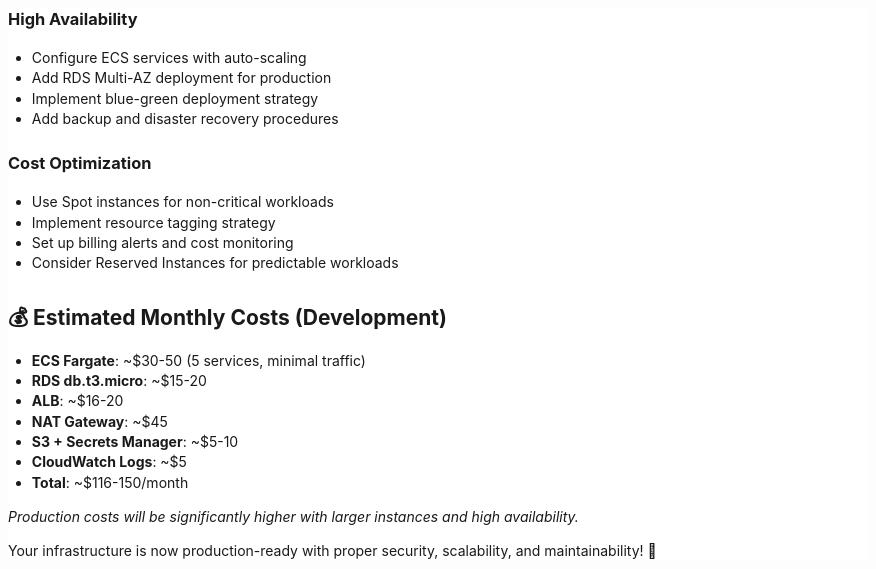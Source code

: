 ### **High Availability**
- Configure ECS services with auto-scaling
- Add RDS Multi-AZ deployment for production
- Implement blue-green deployment strategy
- Add backup and disaster recovery procedures

### **Cost Optimization**
- Use Spot instances for non-critical workloads
- Implement resource tagging strategy
- Set up billing alerts and cost monitoring
- Consider Reserved Instances for predictable workloads

## 💰 **Estimated Monthly Costs (Development)**

- **ECS Fargate**: ~$30-50 (5 services, minimal traffic)
- **RDS db.t3.micro**: ~$15-20
- **ALB**: ~$16-20
- **NAT Gateway**: ~$45
- **S3 + Secrets Manager**: ~$5-10
- **CloudWatch Logs**: ~$5
- **Total**: ~$116-150/month

*Production costs will be significantly higher with larger instances and high availability.*

Your infrastructure is now production-ready with proper security, scalability, and maintainability! 🚀
